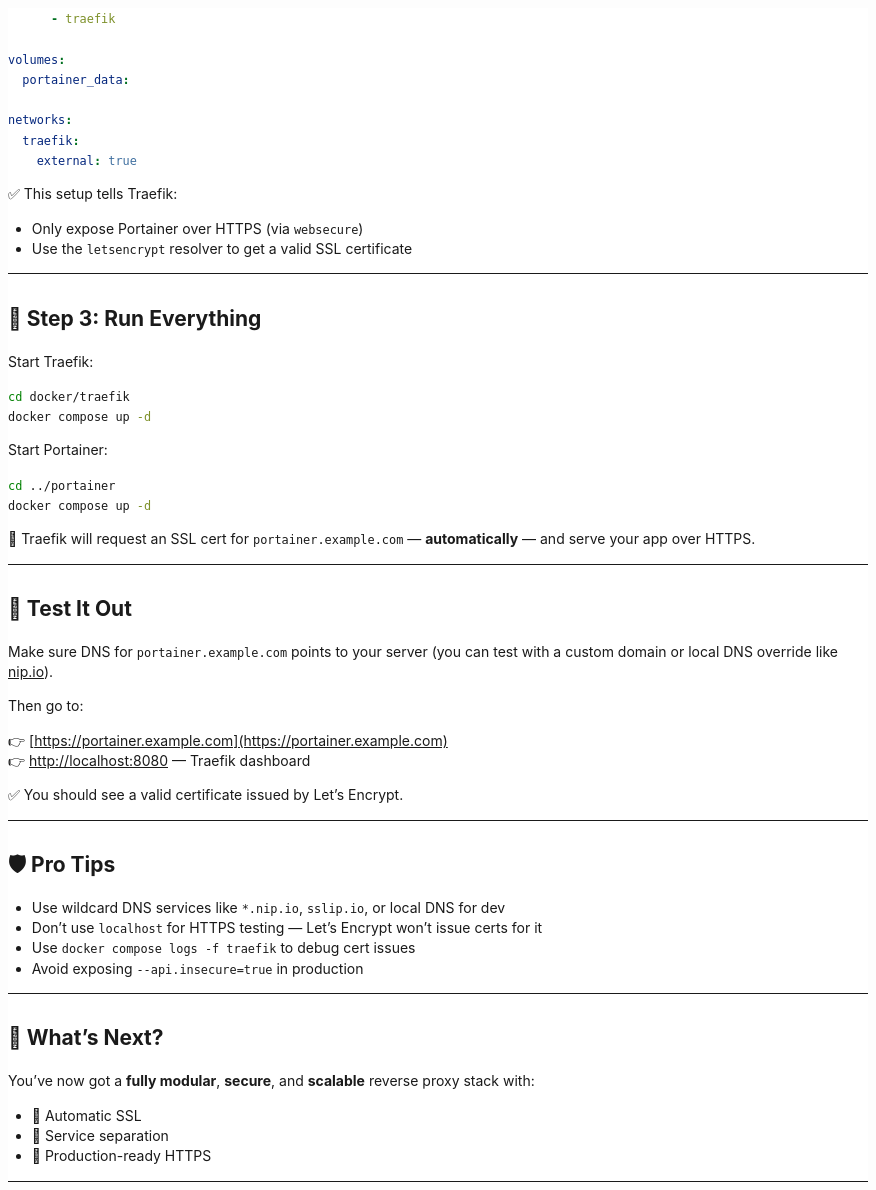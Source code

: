 ```yaml
      - traefik

volumes:
  portainer_data:

networks:
  traefik:
    external: true
```

✅ This setup tells Traefik:
- Only expose Portainer over HTTPS (via `websecure`)
- Use the `letsencrypt` resolver to get a valid SSL certificate

---

## 🔄 Step 3: Run Everything
Start Traefik:

```bash
cd docker/traefik
docker compose up -d
```

Start Portainer:

```bash
cd ../portainer
docker compose up -d
```

🎉 Traefik will request an SSL cert for `portainer.example.com` — **automatically** — and serve your app over HTTPS.

---

## 🧪 Test It Out
Make sure DNS for `portainer.example.com` points to your server (you can test with a custom domain or local DNS override like [nip.io](https://nip.io)).

Then go to:

👉 [https://portainer.example.com](https://portainer.example.com)  
👉 [http://localhost:8080](http://localhost:8080) — Traefik dashboard

✅ You should see a valid certificate issued by Let’s Encrypt.

---

## 🛡 Pro Tips
- Use wildcard DNS services like `*.nip.io`, `sslip.io`, or local DNS for dev  
- Don’t use `localhost` for HTTPS testing — Let’s Encrypt won’t issue certs for it  
- Use `docker compose logs -f traefik` to debug cert issues  
- Avoid exposing `--api.insecure=true` in production

---

## 🚀 What’s Next?
You’ve now got a **fully modular**, **secure**, and **scalable** reverse proxy stack with:
- 🔄 Automatic SSL
- 🧩 Service separation
- 🔐 Production-ready HTTPS
---